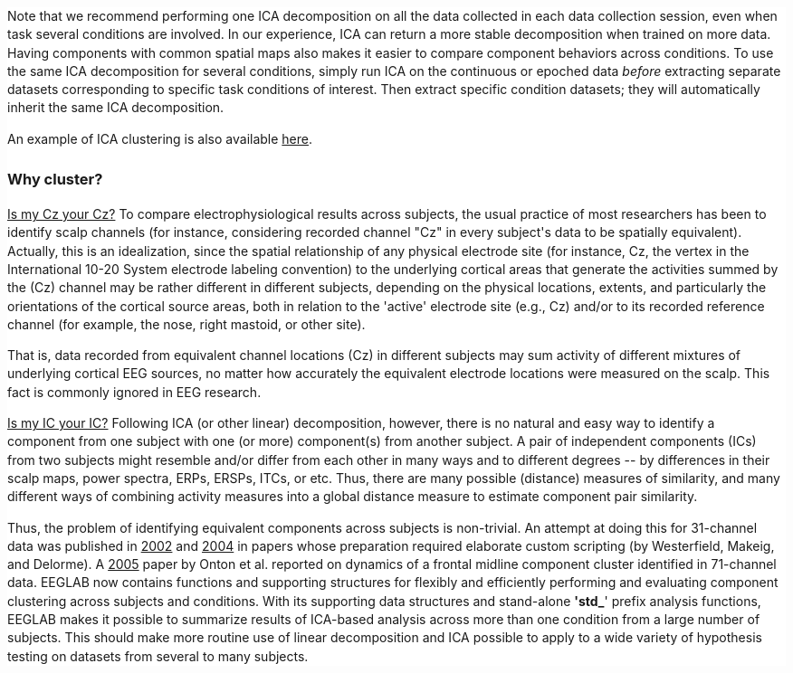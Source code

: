 Note that we recommend performing one ICA decomposition on all the data
collected in each data collection session, even when task several
conditions are involved. In our experience, ICA can return a more stable
decomposition when trained on more data. Having components with common
spatial maps also makes it easier to compare component behaviors across
conditions. To use the same ICA decomposition for several conditions,
simply run ICA on the continuous or epoched data *before* extracting
separate datasets corresponding to specific task conditions of interest.
Then extract specific condition datasets; they will automatically
inherit the same ICA decomposition.

An example of ICA clustering is also available
[here](/Independent_Component_Clustering_Example "wikilink").

### Why cluster?

<u>Is my Cz your Cz?</u> To compare electrophysiological results across
subjects, the usual practice of most researchers has been to identify
scalp channels (for instance, considering recorded channel "Cz" in every
subject's data to be spatially equivalent). Actually, this is an
idealization, since the spatial relationship of any physical electrode
site (for instance, Cz, the vertex in the International 10-20 System
electrode labeling convention) to the underlying cortical areas that
generate the activities summed by the (Cz) channel may be rather
different in different subjects, depending on the physical locations,
extents, and particularly the orientations of the cortical source areas,
both in relation to the 'active' electrode site (e.g., Cz) and/or to its
recorded reference channel (for example, the nose, right mastoid, or
other site).

That is, data recorded from equivalent channel locations (Cz) in
different subjects may sum activity of different mixtures of underlying
cortical EEG sources, no matter how accurately the equivalent electrode
locations were measured on the scalp. This fact is commonly ignored in
EEG research.

<u>Is my IC your IC?</u> Following ICA (or other linear) decomposition,
however, there is no natural and easy way to identify a component from
one subject with one (or more) component(s) from another subject. A pair
of independent components (ICs) from two subjects might resemble and/or
differ from each other in many ways and to different degrees -- by
differences in their scalp maps, power spectra, ERPs, ERSPs, ITCs, or
etc. Thus, there are many possible (distance) measures of similarity,
and many different ways of combining activity measures into a global
distance measure to estimate component pair similarity.

Thus, the problem of identifying equivalent components across subjects
is non-trivial. An attempt at doing this for 31-channel data was
published in [2002](http://sccn.ucsd.edu/science2002.html) and
[2004](http://sccn.ucsd.edu/papers/PLOS04_animation.html) in papers
whose preparation required elaborate custom scripting (by Westerfield,
Makeig, and Delorme). A
[2005](http://sccn.ucsd.edu/papers/OntonTheta05.html) paper by Onton et
al. reported on dynamics of a frontal midline component cluster
identified in 71-channel data. EEGLAB now contains functions and
supporting structures for flexibly and efficiently performing and
evaluating component clustering across subjects and conditions. With its
supporting data structures and stand-alone **'std_**' prefix analysis
functions, EEGLAB makes it possible to summarize results of ICA-based
analysis across more than one condition from a large number of subjects.
This should make more routine use of linear decomposition and ICA
possible to apply to a wide variety of hypothesis testing on datasets
from several to many subjects.
